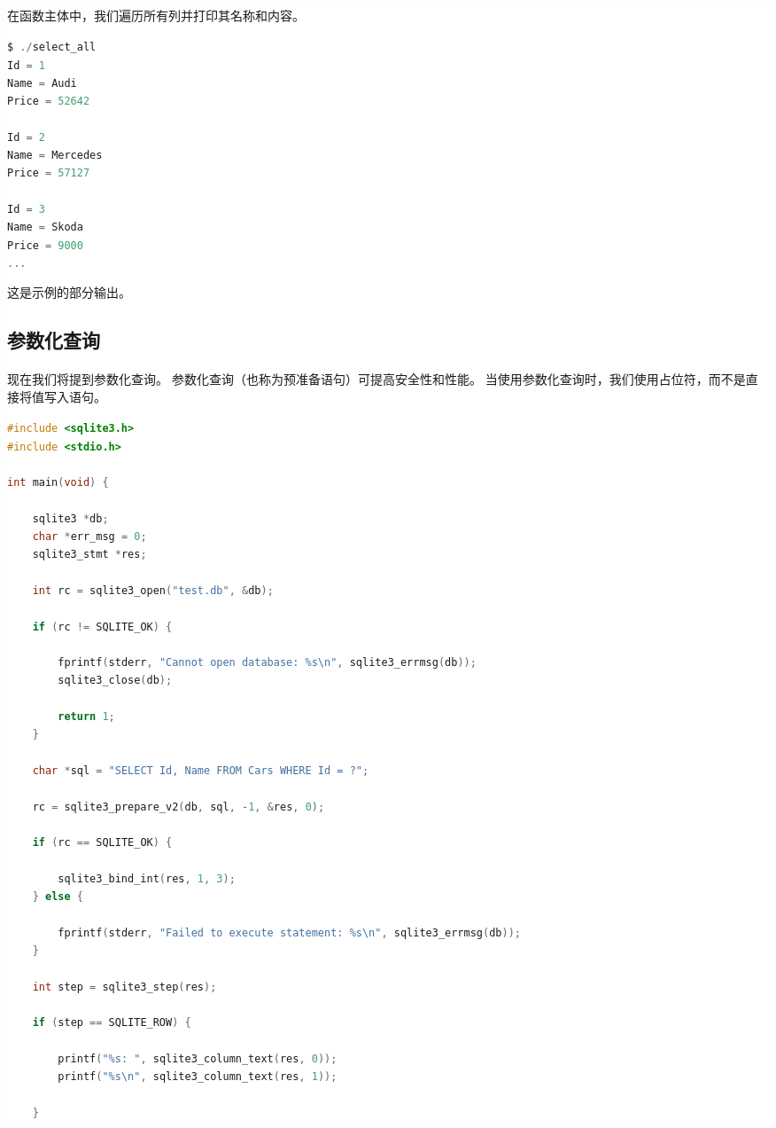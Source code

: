 在函数主体中，我们遍历所有列并打印其名称和内容。

```c
$ ./select_all 
Id = 1
Name = Audi
Price = 52642

Id = 2
Name = Mercedes
Price = 57127

Id = 3
Name = Skoda
Price = 9000
...

```

这是示例的部分输出。

## 参数化查询

现在我们将提到参数化查询。 参数化查询（也称为预准备语句）可提高安全性和性能。 当使用参数化查询时，我们使用占位符，而不是直接将值写入语句。

```c
#include <sqlite3.h>
#include <stdio.h>

int main(void) {

    sqlite3 *db;
    char *err_msg = 0;
    sqlite3_stmt *res;

    int rc = sqlite3_open("test.db", &db);

    if (rc != SQLITE_OK) {

        fprintf(stderr, "Cannot open database: %s\n", sqlite3_errmsg(db));
        sqlite3_close(db);

        return 1;
    }

    char *sql = "SELECT Id, Name FROM Cars WHERE Id = ?";

    rc = sqlite3_prepare_v2(db, sql, -1, &res, 0);

    if (rc == SQLITE_OK) {

        sqlite3_bind_int(res, 1, 3);
    } else {

        fprintf(stderr, "Failed to execute statement: %s\n", sqlite3_errmsg(db));
    }

    int step = sqlite3_step(res);

    if (step == SQLITE_ROW) {

        printf("%s: ", sqlite3_column_text(res, 0));
        printf("%s\n", sqlite3_column_text(res, 1));

    } 
```